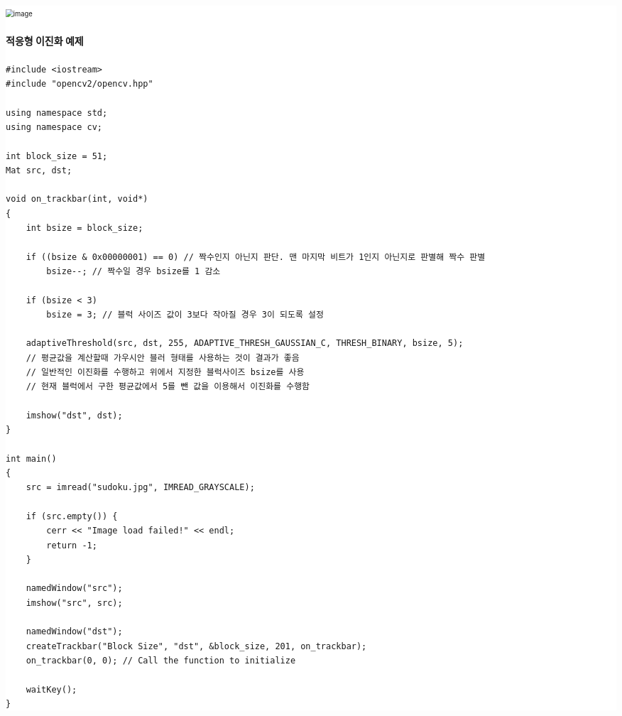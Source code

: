 <img src="https://user-images.githubusercontent.com/116723552/235353427-d0262aa0-1309-4b0c-8b49-894cd2e6e685.png" alt="image" style="zoom:67%;" />



#### 적응형 이진화 예제

```
#include <iostream>
#include "opencv2/opencv.hpp"

using namespace std;
using namespace cv;

int block_size = 51;
Mat src, dst;

void on_trackbar(int, void*)
{
	int bsize = block_size; 

	if ((bsize & 0x00000001) == 0) // 짝수인지 아닌지 판단. 맨 마지막 비트가 1인지 아닌지로 판별해 짝수 판별
		bsize--; // 짝수일 경우 bsize를 1 감소

	if (bsize < 3) 
		bsize = 3; // 블럭 사이즈 값이 3보다 작아질 경우 3이 되도록 설정

	adaptiveThreshold(src, dst, 255, ADAPTIVE_THRESH_GAUSSIAN_C, THRESH_BINARY, bsize, 5);
	// 평균값을 계산할때 가우시안 블러 형태를 사용하는 것이 결과가 좋음
	// 일반적인 이진화를 수행하고 위에서 지정한 블럭사이즈 bsize를 사용
	// 현재 블럭에서 구한 평균값에서 5를 뺀 값을 이용해서 이진화를 수행함
	
	imshow("dst", dst);
}

int main()
{
	src = imread("sudoku.jpg", IMREAD_GRAYSCALE);

	if (src.empty()) {
		cerr << "Image load failed!" << endl;
		return -1;
	}

	namedWindow("src");
	imshow("src", src);

	namedWindow("dst");
	createTrackbar("Block Size", "dst", &block_size, 201, on_trackbar);
	on_trackbar(0, 0); // Call the function to initialize

	waitKey();
}
```
